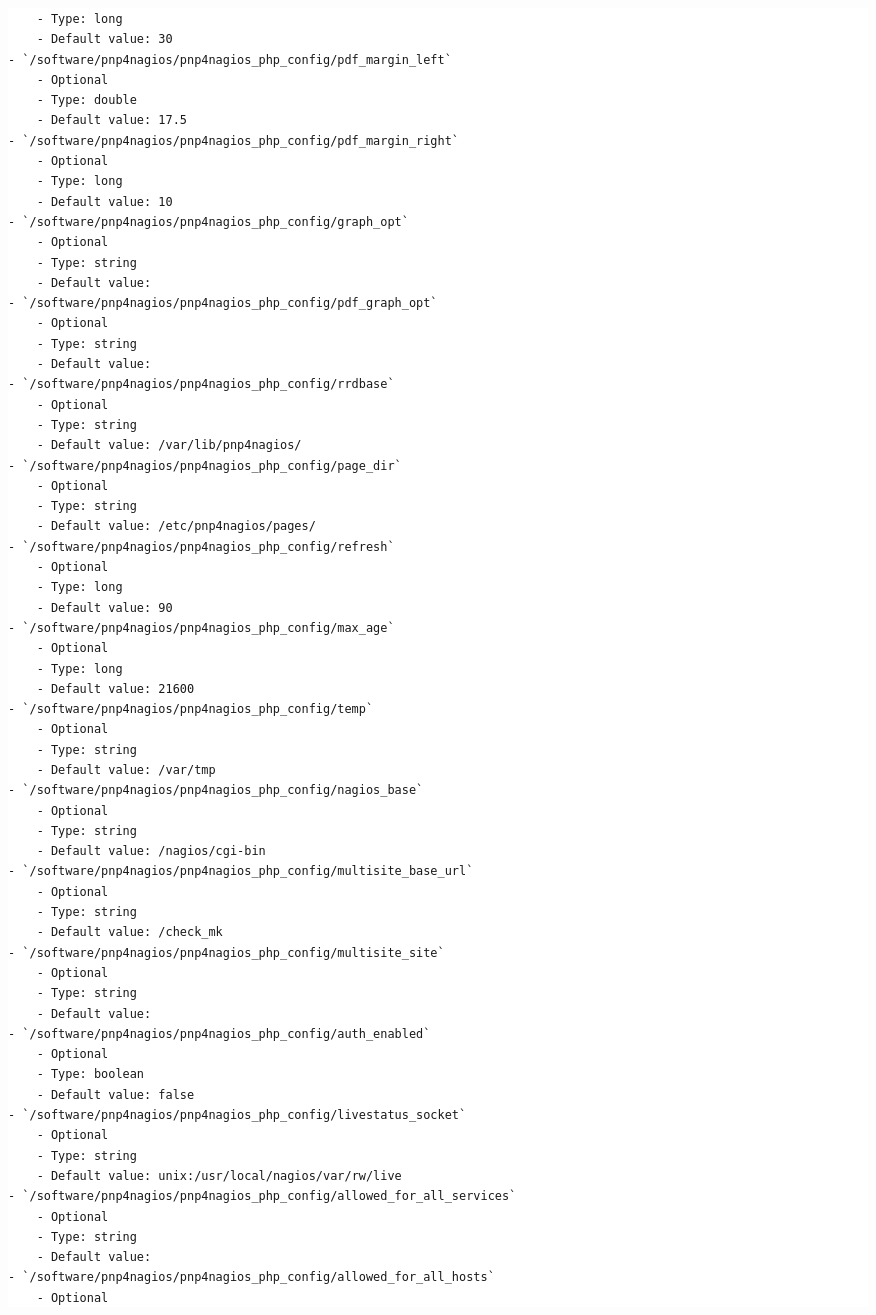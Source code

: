         - Type: long
        - Default value: 30
    - `/software/pnp4nagios/pnp4nagios_php_config/pdf_margin_left`
        - Optional
        - Type: double
        - Default value: 17.5
    - `/software/pnp4nagios/pnp4nagios_php_config/pdf_margin_right`
        - Optional
        - Type: long
        - Default value: 10
    - `/software/pnp4nagios/pnp4nagios_php_config/graph_opt`
        - Optional
        - Type: string
        - Default value:
    - `/software/pnp4nagios/pnp4nagios_php_config/pdf_graph_opt`
        - Optional
        - Type: string
        - Default value:
    - `/software/pnp4nagios/pnp4nagios_php_config/rrdbase`
        - Optional
        - Type: string
        - Default value: /var/lib/pnp4nagios/
    - `/software/pnp4nagios/pnp4nagios_php_config/page_dir`
        - Optional
        - Type: string
        - Default value: /etc/pnp4nagios/pages/
    - `/software/pnp4nagios/pnp4nagios_php_config/refresh`
        - Optional
        - Type: long
        - Default value: 90
    - `/software/pnp4nagios/pnp4nagios_php_config/max_age`
        - Optional
        - Type: long
        - Default value: 21600
    - `/software/pnp4nagios/pnp4nagios_php_config/temp`
        - Optional
        - Type: string
        - Default value: /var/tmp
    - `/software/pnp4nagios/pnp4nagios_php_config/nagios_base`
        - Optional
        - Type: string
        - Default value: /nagios/cgi-bin
    - `/software/pnp4nagios/pnp4nagios_php_config/multisite_base_url`
        - Optional
        - Type: string
        - Default value: /check_mk
    - `/software/pnp4nagios/pnp4nagios_php_config/multisite_site`
        - Optional
        - Type: string
        - Default value:
    - `/software/pnp4nagios/pnp4nagios_php_config/auth_enabled`
        - Optional
        - Type: boolean
        - Default value: false
    - `/software/pnp4nagios/pnp4nagios_php_config/livestatus_socket`
        - Optional
        - Type: string
        - Default value: unix:/usr/local/nagios/var/rw/live
    - `/software/pnp4nagios/pnp4nagios_php_config/allowed_for_all_services`
        - Optional
        - Type: string
        - Default value:
    - `/software/pnp4nagios/pnp4nagios_php_config/allowed_for_all_hosts`
        - Optional